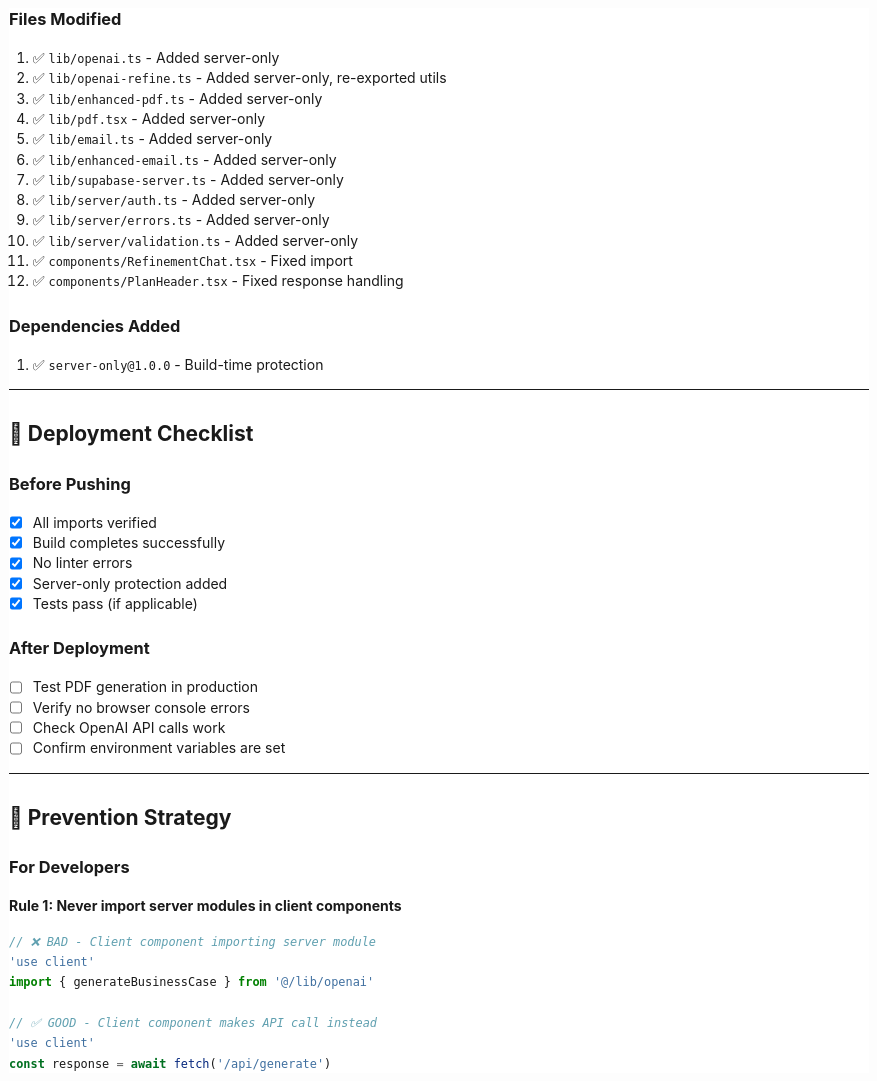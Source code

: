 ### Files Modified
1. ✅ `lib/openai.ts` - Added server-only
2. ✅ `lib/openai-refine.ts` - Added server-only, re-exported utils
3. ✅ `lib/enhanced-pdf.ts` - Added server-only
4. ✅ `lib/pdf.tsx` - Added server-only
5. ✅ `lib/email.ts` - Added server-only
6. ✅ `lib/enhanced-email.ts` - Added server-only
7. ✅ `lib/supabase-server.ts` - Added server-only
8. ✅ `lib/server/auth.ts` - Added server-only
9. ✅ `lib/server/errors.ts` - Added server-only
10. ✅ `lib/server/validation.ts` - Added server-only
11. ✅ `components/RefinementChat.tsx` - Fixed import
12. ✅ `components/PlanHeader.tsx` - Fixed response handling

### Dependencies Added
1. ✅ `server-only@1.0.0` - Build-time protection

---

## 🚀 Deployment Checklist

### Before Pushing
- [x] All imports verified
- [x] Build completes successfully
- [x] No linter errors
- [x] Server-only protection added
- [x] Tests pass (if applicable)

### After Deployment
- [ ] Test PDF generation in production
- [ ] Verify no browser console errors
- [ ] Check OpenAI API calls work
- [ ] Confirm environment variables are set

---

## 🔮 Prevention Strategy

### For Developers

**Rule 1: Never import server modules in client components**
```typescript
// ❌ BAD - Client component importing server module
'use client'
import { generateBusinessCase } from '@/lib/openai'

// ✅ GOOD - Client component makes API call instead
'use client'
const response = await fetch('/api/generate')
```
